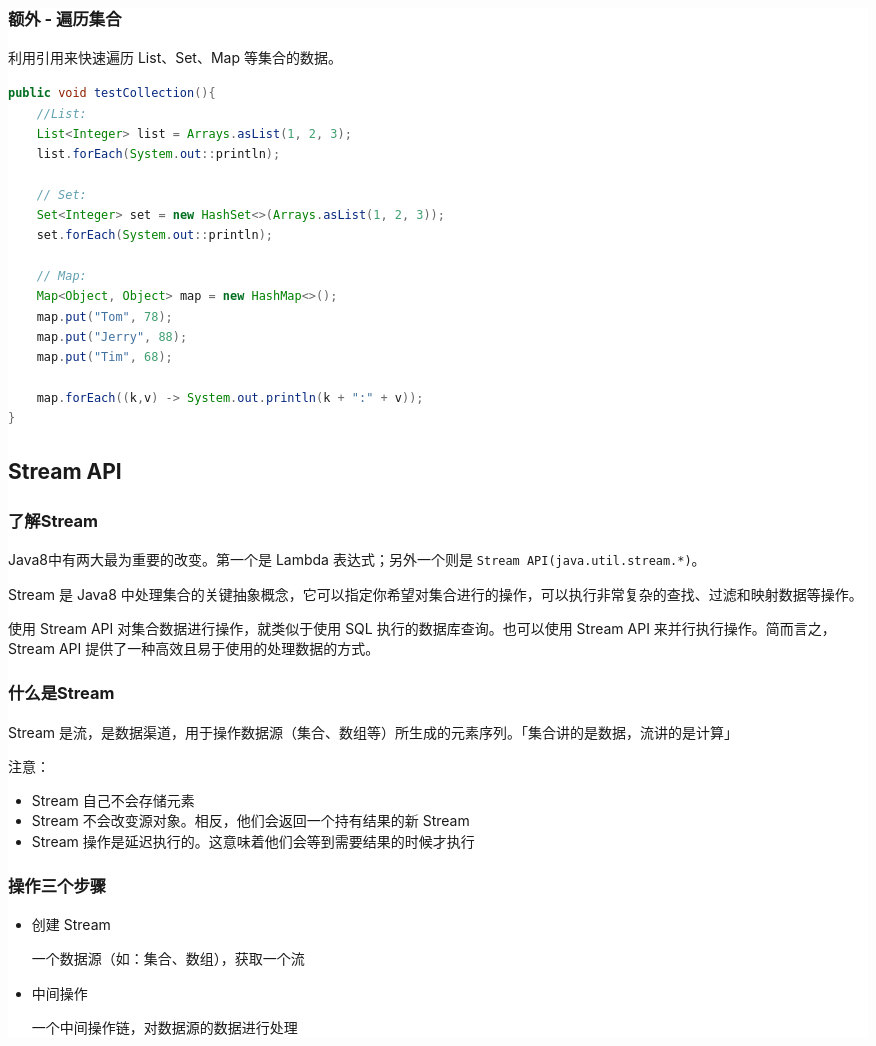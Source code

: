 ### 额外 - 遍历集合

利用引用来快速遍历 List、Set、Map 等集合的数据。

```java
public void testCollection(){
    //List:
    List<Integer> list = Arrays.asList(1, 2, 3);
    list.forEach(System.out::println);
    
    // Set:
    Set<Integer> set = new HashSet<>(Arrays.asList(1, 2, 3));
    set.forEach(System.out::println);

    // Map:
    Map<Object, Object> map = new HashMap<>();
    map.put("Tom", 78);
    map.put("Jerry", 88);
    map.put("Tim", 68);
    
    map.forEach((k,v) -> System.out.println(k + ":" + v));
}
```

## Stream API

### 了解Stream

Java8中有两大最为重要的改变。第一个是 Lambda 表达式；另外一个则是 `Stream API(java.util.stream.*)`。

Stream 是 Java8 中处理集合的关键抽象概念，它可以指定你希望对集合进行的操作，可以执行非常复杂的查找、过滤和映射数据等操作。

使用 Stream API 对集合数据进行操作，就类似于使用 SQL 执行的数据库查询。也可以使用 Stream API 来并行执行操作。简而言之，Stream API 提供了一种高效且易于使用的处理数据的方式。

### 什么是Stream

Stream 是流，是数据渠道，用于操作数据源（集合、数组等）所生成的元素序列。「集合讲的是数据，流讲的是计算」

注意：

- Stream 自己不会存储元素
- Stream 不会改变源对象。相反，他们会返回一个持有结果的新 Stream
- Stream 操作是延迟执行的。这意味着他们会等到需要结果的时候才执行

### 操作三个步骤

- 创建 Stream

    一个数据源（如：集合、数组），获取一个流

- 中间操作

    一个中间操作链，对数据源的数据进行处理
